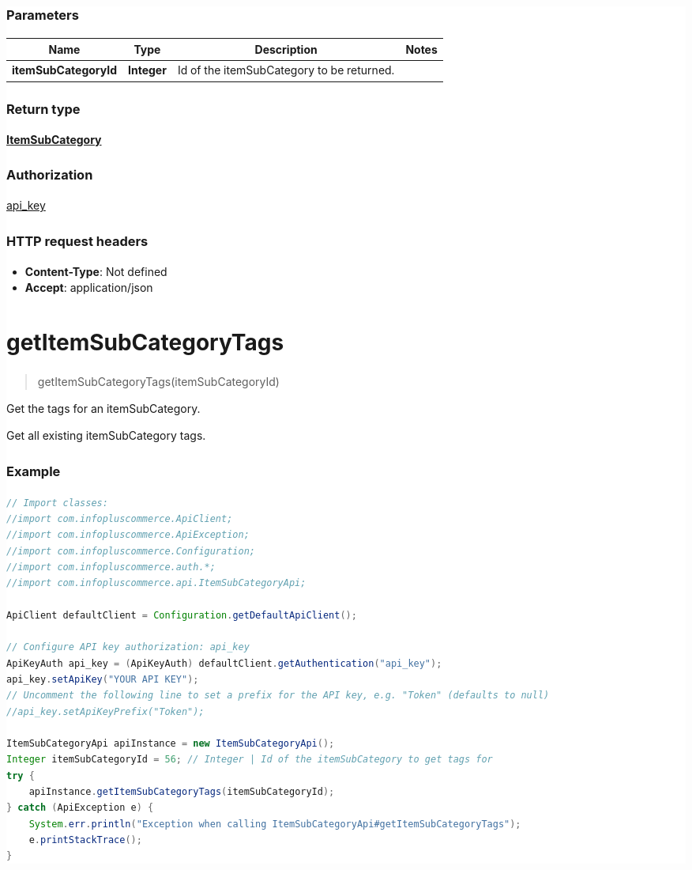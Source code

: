 ### Parameters

Name | Type | Description  | Notes
------------- | ------------- | ------------- | -------------
 **itemSubCategoryId** | **Integer**| Id of the itemSubCategory to be returned. |

### Return type

[**ItemSubCategory**](ItemSubCategory.md)

### Authorization

[api_key](../README.md#api_key)

### HTTP request headers

 - **Content-Type**: Not defined
 - **Accept**: application/json

<a name="getItemSubCategoryTags"></a>
# **getItemSubCategoryTags**
> getItemSubCategoryTags(itemSubCategoryId)

Get the tags for an itemSubCategory.

Get all existing itemSubCategory tags.

### Example
```java
// Import classes:
//import com.infopluscommerce.ApiClient;
//import com.infopluscommerce.ApiException;
//import com.infopluscommerce.Configuration;
//import com.infopluscommerce.auth.*;
//import com.infopluscommerce.api.ItemSubCategoryApi;

ApiClient defaultClient = Configuration.getDefaultApiClient();

// Configure API key authorization: api_key
ApiKeyAuth api_key = (ApiKeyAuth) defaultClient.getAuthentication("api_key");
api_key.setApiKey("YOUR API KEY");
// Uncomment the following line to set a prefix for the API key, e.g. "Token" (defaults to null)
//api_key.setApiKeyPrefix("Token");

ItemSubCategoryApi apiInstance = new ItemSubCategoryApi();
Integer itemSubCategoryId = 56; // Integer | Id of the itemSubCategory to get tags for
try {
    apiInstance.getItemSubCategoryTags(itemSubCategoryId);
} catch (ApiException e) {
    System.err.println("Exception when calling ItemSubCategoryApi#getItemSubCategoryTags");
    e.printStackTrace();
}
```
